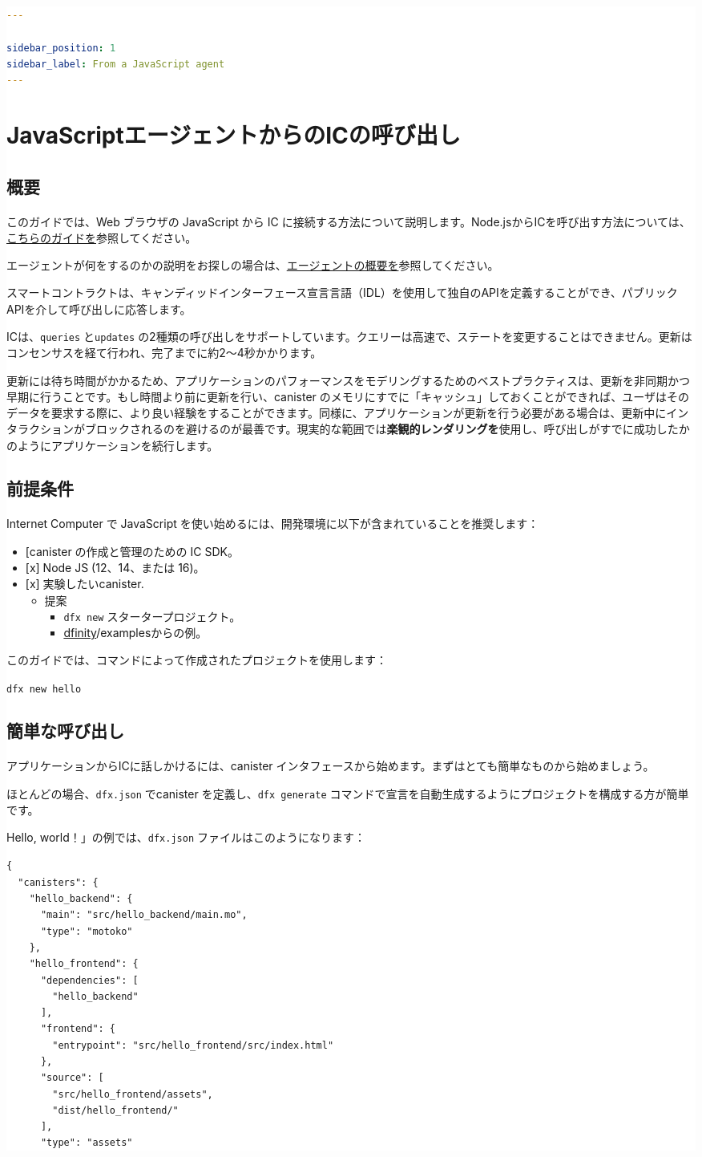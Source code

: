 ```yaml
---

sidebar_position: 1
sidebar_label: From a JavaScript agent
---
```

# JavaScriptエージェントからのICの呼び出し

## 概要

このガイドでは、Web ブラウザの JavaScript から IC に接続する方法について説明します。Node.jsからICを呼び出す方法については、[こちらのガイドを](nodejs.md)参照してください。

エージェントが何をするのかの説明をお探しの場合は、[エージェントの概要を](../index.md)参照してください。

スマートコントラクトは、キャンディッドインターフェース宣言言語（IDL）を使用して独自のAPIを定義することができ、パブリックAPIを介して呼び出しに応答します。

ICは、`queries` と`updates` の2種類の呼び出しをサポートしています。クエリーは高速で、ステートを変更することはできません。更新はコンセンサスを経て行われ、完了までに約2～4秒かかります。

更新には待ち時間がかかるため、アプリケーションのパフォーマンスをモデリングするためのベストプラクティスは、更新を非同期かつ早期に行うことです。もし時間より前に更新を行い、canister のメモリにすでに「キャッシュ」しておくことができれば、ユーザはそのデータを要求する際に、より良い経験をすることができます。同様に、アプリケーションが更新を行う必要がある場合は、更新中にインタラクションがブロックされるのを避けるのが最善です。現実的な範囲では**楽観的レンダリングを**使用し、呼び出しがすでに成功したかのようにアプリケーションを続行します。

## 前提条件

Internet Computer で JavaScript を使い始めるには、開発環境に以下が含まれていることを推奨します：

- \[canister の作成と管理のための IC SDK。
- \[x\] Node JS (12、14、または 16)。
- \[x\] 実験したいcanister.
  - 提案
    - `dfx new` スタータープロジェクト。
    - [dfinity](https://github.com/dfinity/examples)/examplesからの例。

このガイドでは、コマンドによって作成されたプロジェクトを使用します：

    dfx new hello

## 簡単な呼び出し

アプリケーションからICに話しかけるには、canister インタフェースから始めます。まずはとても簡単なものから始めましょう。

ほとんどの場合、`dfx.json` でcanister を定義し、`dfx generate` コマンドで宣言を自動生成するようにプロジェクトを構成する方が簡単です。

Hello, world！」の例では、`dfx.json` ファイルはこのようになります：

    {
      "canisters": {
        "hello_backend": {
          "main": "src/hello_backend/main.mo",
          "type": "motoko"
        },
        "hello_frontend": {
          "dependencies": [
            "hello_backend"
          ],
          "frontend": {
            "entrypoint": "src/hello_frontend/src/index.html"
          },
          "source": [
            "src/hello_frontend/assets",
            "dist/hello_frontend/"
          ],
          "type": "assets"
